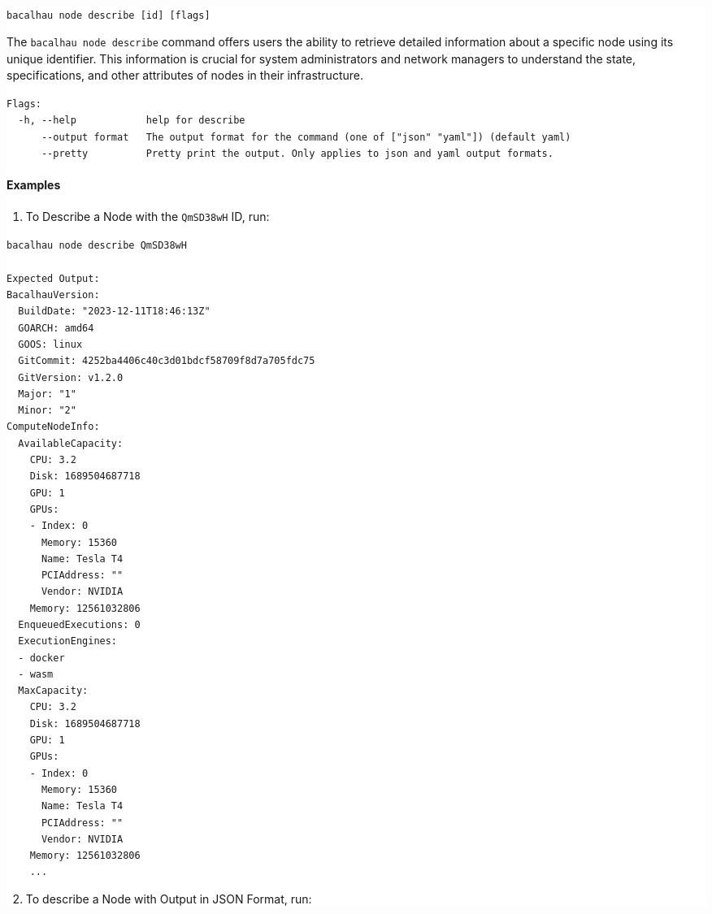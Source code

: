 ```shell
bacalhau node describe [id] [flags]
```
The `bacalhau node describe` command offers users the ability to retrieve detailed information about a specific node using its unique identifier. This information is crucial for system administrators and network managers to understand the state, specifications, and other attributes of nodes in their infrastructure.

```shell
Flags:
  -h, --help            help for describe
      --output format   The output format for the command (one of ["json" "yaml"]) (default yaml)
      --pretty          Pretty print the output. Only applies to json and yaml output formats.
```

#### Examples

1. To Describe a Node with the `QmSD38wH` ID, run:

```shell
bacalhau node describe QmSD38wH

Expected Output:
BacalhauVersion:
  BuildDate: "2023-12-11T18:46:13Z"
  GOARCH: amd64
  GOOS: linux
  GitCommit: 4252ba4406c40c3d01bdcf58709f8d7a705fdc75
  GitVersion: v1.2.0
  Major: "1"
  Minor: "2"
ComputeNodeInfo:
  AvailableCapacity:
    CPU: 3.2
    Disk: 1689504687718
    GPU: 1
    GPUs:
    - Index: 0
      Memory: 15360
      Name: Tesla T4
      PCIAddress: ""
      Vendor: NVIDIA
    Memory: 12561032806
  EnqueuedExecutions: 0
  ExecutionEngines:
  - docker
  - wasm
  MaxCapacity:
    CPU: 3.2
    Disk: 1689504687718
    GPU: 1
    GPUs:
    - Index: 0
      Memory: 15360
      Name: Tesla T4
      PCIAddress: ""
      Vendor: NVIDIA
    Memory: 12561032806
    ...
```
2. To describe a Node with Output in JSON Format, run:

